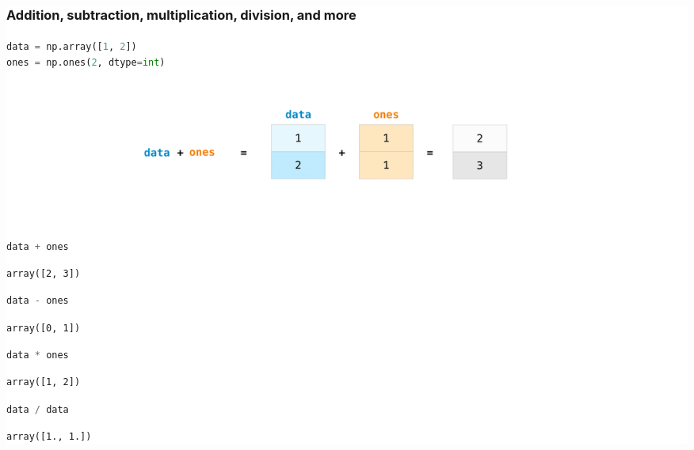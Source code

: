 ### Addition, subtraction, multiplication, division, and more


```python
data = np.array([1, 2])
ones = np.ones(2, dtype=int)
```

<img src="res/np_data_plus_ones.png">


```python
data + ones
```




    array([2, 3])




```python
data - ones
```




    array([0, 1])




```python
data * ones
```




    array([1, 2])




```python
data / data
```




    array([1., 1.])

